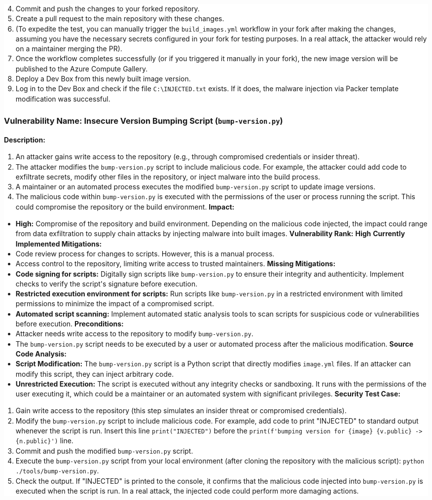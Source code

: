 4. Commit and push the changes to your forked repository.
5. Create a pull request to the main repository with these changes.
6. (To expedite the test, you can manually trigger the `build_images.yml` workflow in your fork after making the changes, assuming you have the necessary secrets configured in your fork for testing purposes. In a real attack, the attacker would rely on a maintainer merging the PR).
7. Once the workflow completes successfully (or if you triggered it manually in your fork), the new image version will be published to the Azure Compute Gallery.
8. Deploy a Dev Box from this newly built image version.
9. Log in to the Dev Box and check if the file `C:\INJECTED.txt` exists. If it does, the malware injection via Packer template modification was successful.

### Vulnerability Name: **Insecure Version Bumping Script (`bump-version.py`)**
**Description:**
1. An attacker gains write access to the repository (e.g., through compromised credentials or insider threat).
2. The attacker modifies the `bump-version.py` script to include malicious code. For example, the attacker could add code to exfiltrate secrets, modify other files in the repository, or inject malware into the build process.
3. A maintainer or an automated process executes the modified `bump-version.py` script to update image versions.
4. The malicious code within `bump-version.py` is executed with the permissions of the user or process running the script. This could compromise the repository or the build environment.
**Impact:**
- **High:**  Compromise of the repository and build environment. Depending on the malicious code injected, the impact could range from data exfiltration to supply chain attacks by injecting malware into built images.
**Vulnerability Rank:**
**High**
**Currently Implemented Mitigations:**
- Code review process for changes to scripts. However, this is a manual process.
- Access control to the repository, limiting write access to trusted maintainers.
**Missing Mitigations:**
- **Code signing for scripts:** Digitally sign scripts like `bump-version.py` to ensure their integrity and authenticity. Implement checks to verify the script's signature before execution.
- **Restricted execution environment for scripts:** Run scripts like `bump-version.py` in a restricted environment with limited permissions to minimize the impact of a compromised script.
- **Automated script scanning:** Implement automated static analysis tools to scan scripts for suspicious code or vulnerabilities before execution.
**Preconditions:**
- Attacker needs write access to the repository to modify `bump-version.py`.
- The `bump-version.py` script needs to be executed by a user or automated process after the malicious modification.
**Source Code Analysis:**
- **Script Modification:** The `bump-version.py` script is a Python script that directly modifies `image.yml` files. If an attacker can modify this script, they can inject arbitrary code.
- **Unrestricted Execution:** The script is executed without any integrity checks or sandboxing. It runs with the permissions of the user executing it, which could be a maintainer or an automated system with significant privileges.
**Security Test Case:**
1. Gain write access to the repository (this step simulates an insider threat or compromised credentials).
2. Modify the `bump-version.py` script to include malicious code. For example, add code to print "INJECTED" to standard output whenever the script is run. Insert this line `print("INJECTED")` before the `print(f'bumping version for {image} {v.public} -> {n.public}')` line.
3. Commit and push the modified `bump-version.py` script.
4. Execute the `bump-version.py` script from your local environment (after cloning the repository with the malicious script): `python ./tools/bump-version.py`.
5. Check the output. If "INJECTED" is printed to the console, it confirms that the malicious code injected into `bump-version.py` is executed when the script is run. In a real attack, the injected code could perform more damaging actions.

